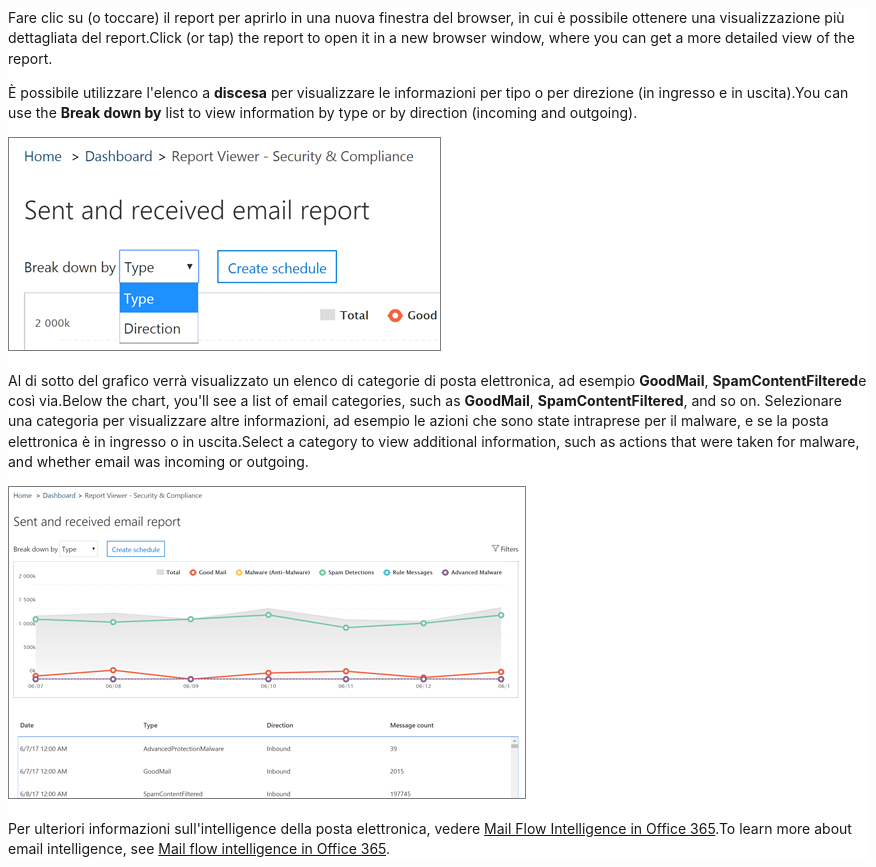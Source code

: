 <span data-ttu-id="c1d95-197">Fare clic su (o toccare) il report per aprirlo in una nuova finestra del browser, in cui è possibile ottenere una visualizzazione più dettagliata del report.</span><span class="sxs-lookup"><span data-stu-id="c1d95-197">Click (or tap) the report to open it in a new browser window, where you can get a more detailed view of the report.</span></span>
  
<span data-ttu-id="c1d95-198">È possibile utilizzare l'elenco a **discesa** per visualizzare le informazioni per tipo o per direzione (in ingresso e in uscita).</span><span class="sxs-lookup"><span data-stu-id="c1d95-198">You can use the **Break down by** list to view information by type or by direction (incoming and outgoing).</span></span> 
  
![Utilizzare l'elenco a discesa per visualizzare le informazioni in base al tipo o alla direzione](media/a5b30c94-d75f-4bfc-851a-cb155685b177.png)
  
<span data-ttu-id="c1d95-200">Al di sotto del grafico verrà visualizzato un elenco di categorie di posta elettronica, ad esempio **GoodMail**, **SpamContentFiltered**e così via.</span><span class="sxs-lookup"><span data-stu-id="c1d95-200">Below the chart, you'll see a list of email categories, such as **GoodMail**, **SpamContentFiltered**, and so on.</span></span> <span data-ttu-id="c1d95-201">Selezionare una categoria per visualizzare altre informazioni, ad esempio le azioni che sono state intraprese per il malware, e se la posta elettronica è in ingresso o in uscita.</span><span class="sxs-lookup"><span data-stu-id="c1d95-201">Select a category to view additional information, such as actions that were taken for malware, and whether email was incoming or outgoing.</span></span>
  
![Questo rapporto fornisce informazioni sull'antimalware, la protezione da posta indesiderata e altri rilevamenti dei messaggi](media/9ea4b606-f27a-46ee-97a7-be018e2b839c.png)

<span data-ttu-id="c1d95-203">Per ulteriori informazioni sull'intelligence della posta elettronica, vedere [Mail Flow Intelligence in Office 365](mail-flow-intelligence-in-office-365.md).</span><span class="sxs-lookup"><span data-stu-id="c1d95-203">To learn more about email intelligence, see [Mail flow intelligence in Office 365](mail-flow-intelligence-in-office-365.md).</span></span>
  